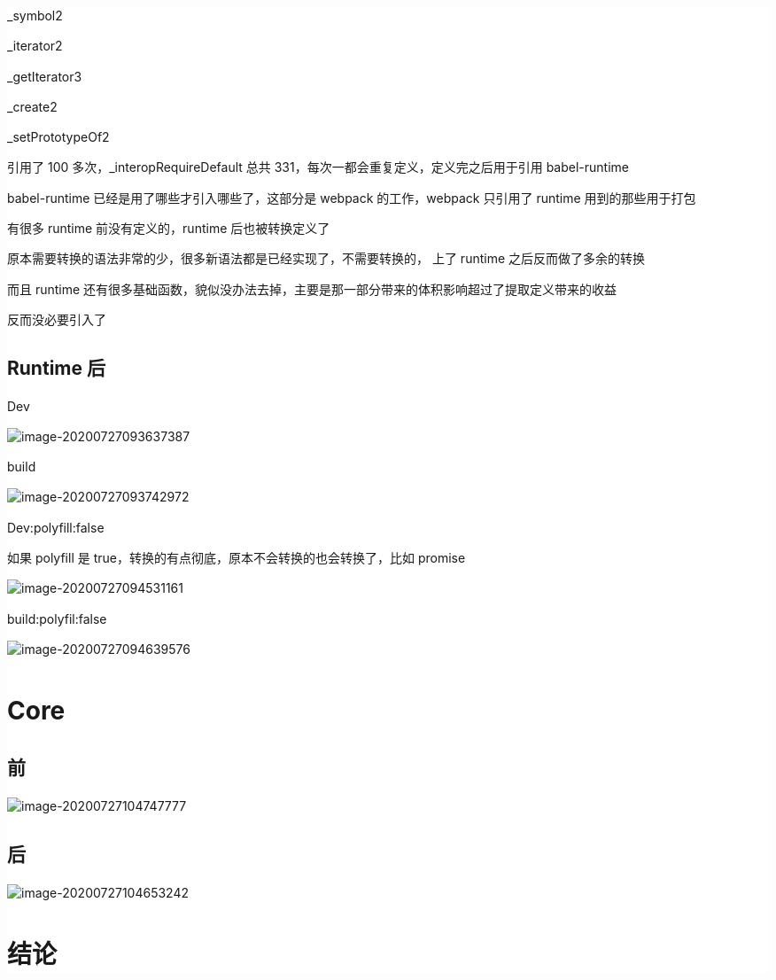 _symbol2

_iterator2

_getIterator3

_create2

_setPrototypeOf2

引用了 100 多次，_interopRequireDefault 总共 331，每次一都会重复定义，定义完之后用于引用 babel-runtime

babel-runtime 已经是用了哪些才引入哪些了，这部分是 webpack 的工作，webpack 只引用了 runtime 用到的那些用于打包

有很多 runtime 前没有定义的，runtime 后也被转换定义了

原本需要转换的语法非常的少，很多新语法都是已经实现了，不需要转换的， 上了 runtime 之后反而做了多余的转换

而且 runtime 还有很多基础函数，貌似没办法去掉，主要是那一部分带来的体积影响超过了提取定义带来的收益

反而没必要引入了

## Runtime 后

Dev

![image-20200727093637387](/img/user/programming/font-end/framework/engineering/babel/image-20200727093637387.png)

build

![image-20200727093742972](/img/user/programming/font-end/framework/engineering/babel/image-20200727093742972.png)

Dev:polyfill:false

如果 polyfill 是 true，转换的有点彻底，原本不会转换的也会转换了，比如 promise

![image-20200727094531161](/img/user/programming/font-end/framework/engineering/babel/image-20200727094531161.png)

build:polyfil:false

![image-20200727094639576](/img/user/programming/font-end/framework/engineering/babel/image-20200727094639576.png)

# Core

## 前

![image-20200727104747777](/img/user/programming/font-end/framework/engineering/babel/image-20200727104747777.png)

## 后

![image-20200727104653242](/img/user/programming/font-end/framework/engineering/babel/image-20200727104653242.png)

# 结论
